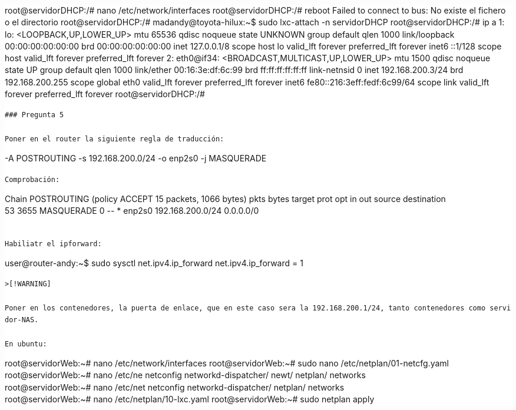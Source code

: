 root@servidorDHCP:/# nano /etc/network/interfaces
root@servidorDHCP:/# reboot 
Failed to connect to bus: No existe el fichero o el directorio
root@servidorDHCP:/# 
madandy@toyota-hilux:~$ sudo lxc-attach -n servidorDHCP
root@servidorDHCP:/# ip a
1: lo: <LOOPBACK,UP,LOWER_UP> mtu 65536 qdisc noqueue state UNKNOWN group default qlen 1000
    link/loopback 00:00:00:00:00:00 brd 00:00:00:00:00:00
    inet 127.0.0.1/8 scope host lo
       valid_lft forever preferred_lft forever
    inet6 ::1/128 scope host 
       valid_lft forever preferred_lft forever
2: eth0@if34: <BROADCAST,MULTICAST,UP,LOWER_UP> mtu 1500 qdisc noqueue state UP group default qlen 1000
    link/ether 00:16:3e:df:6c:99 brd ff:ff:ff:ff:ff:ff link-netnsid 0
    inet 192.168.200.3/24 brd 192.168.200.255 scope global eth0
       valid_lft forever preferred_lft forever
    inet6 fe80::216:3eff:fedf:6c99/64 scope link 
       valid_lft forever preferred_lft forever
root@servidorDHCP:/# 

```
### Pregunta 5

Poner en el router la siguiente regla de traducción:

```
-A POSTROUTING -s 192.168.200.0/24 -o enp2s0 -j MASQUERADE
```
Comprobación:

```
Chain POSTROUTING (policy ACCEPT 15 packets, 1066 bytes)
 pkts bytes target     prot opt in     out     source               destination         
   53  3655 MASQUERADE  0    --  *      enp2s0  192.168.200.0/24     0.0.0.0/0  
```

Habiliatr el ipforward:

```
user@router-andy:~$ sudo sysctl net.ipv4.ip_forward
net.ipv4.ip_forward = 1

```
>[!WARNING]

Poner en los contenedores, la puerta de enlace, que en este caso sera la 192.168.200.1/24, tanto contenedores como servidor-NAS.

En ubuntu:

```
root@servidorWeb:~# nano /etc/network/interfaces
root@servidorWeb:~# sudo nano /etc/netplan/01-netcfg.yaml
root@servidorWeb:~# nano /etc/ne
netconfig            networkd-dispatcher/ newt/
netplan/             networks             
root@servidorWeb:~# nano /etc/net
netconfig            networkd-dispatcher/ 
netplan/             networks             
root@servidorWeb:~# nano /etc/netplan/10-lxc.yaml 
root@servidorWeb:~# sudo netplan apply
